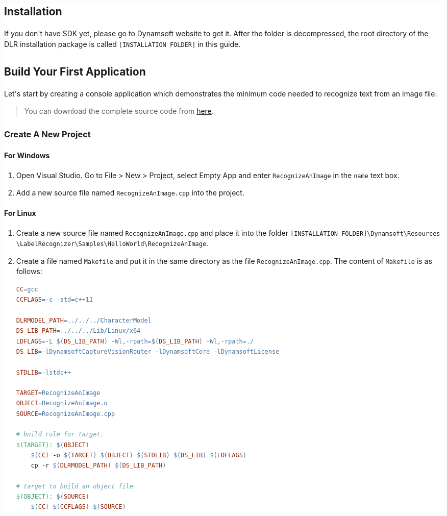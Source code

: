 ## Installation

If you don't have SDK yet, please go to <a href="https://www.dynamsoft.com/survey/dlr/?utm_source=docs" target="_blank">Dynamsoft website</a> to get it. After the folder is decompressed, the root directory of the DLR installation package is called `[INSTALLATION FOLDER]` in this guide.

## Build Your First Application

Let's start by creating a console application which demonstrates the minimum code needed to recognize text from an image file.

>You can download the complete source code from [here](https://github.com/Dynamsoft/label-recognizer-c-cpp-samples/tree/master/samples/HelloWorld/RecognizeAnImage).

### Create A New Project

#### For Windows

1. Open Visual Studio. Go to File > New > Project, select Empty App and enter `RecognizeAnImage` in the `name` text box.

2. Add a new source file named `RecognizeAnImage.cpp` into the project.

#### For Linux

1. Create a new source file named `RecognizeAnImage.cpp` and place it into the folder `[INSTALLATION FOLDER]\Dynamsoft\Resources\LabelRecognizer\Samples\HelloWorld\RecognizeAnImage`.

2. Create a file named `Makefile` and put it in the same directory as the file `RecognizeAnImage.cpp`. The content of `Makefile` is as follows:

    ```makefile
    CC=gcc
    CCFLAGS=-c -std=c++11

    DLRMODEL_PATH=../../../CharacterModel
    DS_LIB_PATH=../../../Lib/Linux/x64
    LDFLAGS=-L $(DS_LIB_PATH) -Wl,-rpath=$(DS_LIB_PATH) -Wl,-rpath=./
    DS_LIB=-lDynamsoftCaptureVisionRouter -lDynamsoftCore -lDynamsoftLicense

    STDLIB=-lstdc++

    TARGET=RecognizeAnImage
    OBJECT=RecognizeAnImage.o
    SOURCE=RecognizeAnImage.cpp

    # build rule for target.
    $(TARGET): $(OBJECT)
        $(CC) -o $(TARGET) $(OBJECT) $(STDLIB) $(DS_LIB) $(LDFLAGS)
        cp -r $(DLRMODEL_PATH) $(DS_LIB_PATH)

    # target to build an object file
    $(OBJECT): $(SOURCE)
        $(CC) $(CCFLAGS) $(SOURCE)
